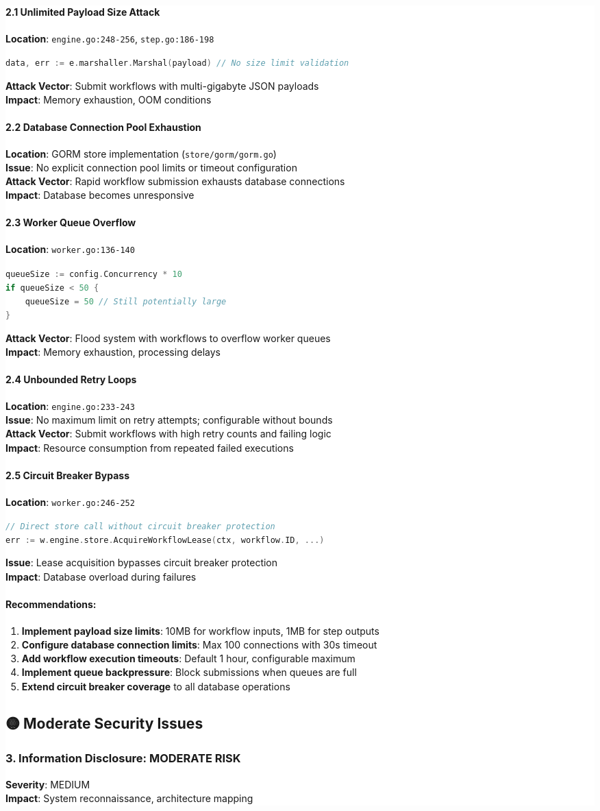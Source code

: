 #### 2.1 Unlimited Payload Size Attack
**Location**: `engine.go:248-256`, `step.go:186-198`
```go
data, err := e.marshaller.Marshal(payload) // No size limit validation
```
**Attack Vector**: Submit workflows with multi-gigabyte JSON payloads  
**Impact**: Memory exhaustion, OOM conditions

#### 2.2 Database Connection Pool Exhaustion  
**Location**: GORM store implementation (`store/gorm/gorm.go`)  
**Issue**: No explicit connection pool limits or timeout configuration  
**Attack Vector**: Rapid workflow submission exhausts database connections  
**Impact**: Database becomes unresponsive

#### 2.3 Worker Queue Overflow
**Location**: `worker.go:136-140`
```go
queueSize := config.Concurrency * 10
if queueSize < 50 {
    queueSize = 50 // Still potentially large
}
```
**Attack Vector**: Flood system with workflows to overflow worker queues  
**Impact**: Memory exhaustion, processing delays

#### 2.4 Unbounded Retry Loops
**Location**: `engine.go:233-243`  
**Issue**: No maximum limit on retry attempts; configurable without bounds  
**Attack Vector**: Submit workflows with high retry counts and failing logic  
**Impact**: Resource consumption from repeated failed executions

#### 2.5 Circuit Breaker Bypass
**Location**: `worker.go:246-252`
```go
// Direct store call without circuit breaker protection
err := w.engine.store.AcquireWorkflowLease(ctx, workflow.ID, ...)
```
**Issue**: Lease acquisition bypasses circuit breaker protection  
**Impact**: Database overload during failures

#### Recommendations:
1. **Implement payload size limits**: 10MB for workflow inputs, 1MB for step outputs
2. **Configure database connection limits**: Max 100 connections with 30s timeout
3. **Add workflow execution timeouts**: Default 1 hour, configurable maximum
4. **Implement queue backpressure**: Block submissions when queues are full
5. **Extend circuit breaker coverage** to all database operations

## 🟡 Moderate Security Issues

### 3. Information Disclosure: MODERATE RISK

**Severity**: MEDIUM  
**Impact**: System reconnaissance, architecture mapping
